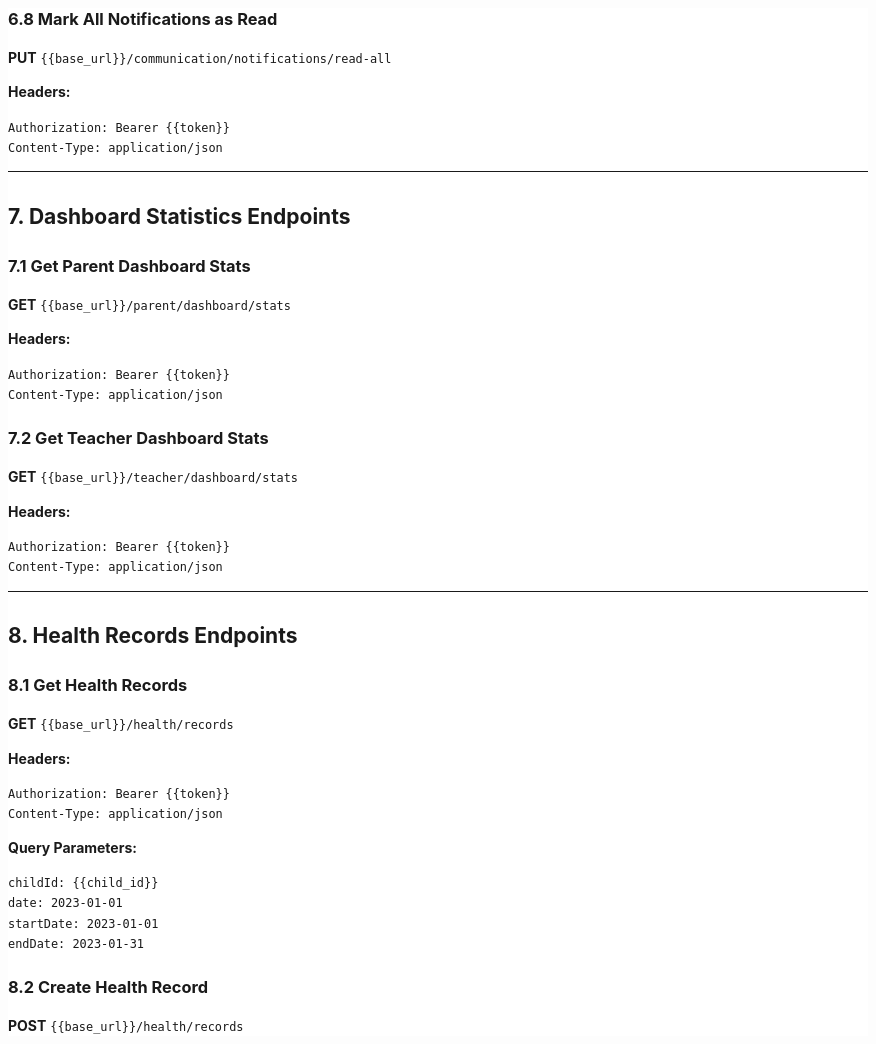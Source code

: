 ### 6.8 Mark All Notifications as Read
**PUT** `{{base_url}}/communication/notifications/read-all`

**Headers:**
```
Authorization: Bearer {{token}}
Content-Type: application/json
```

---

## 7. Dashboard Statistics Endpoints

### 7.1 Get Parent Dashboard Stats
**GET** `{{base_url}}/parent/dashboard/stats`

**Headers:**
```
Authorization: Bearer {{token}}
Content-Type: application/json
```

### 7.2 Get Teacher Dashboard Stats
**GET** `{{base_url}}/teacher/dashboard/stats`

**Headers:**
```
Authorization: Bearer {{token}}
Content-Type: application/json
```

---

## 8. Health Records Endpoints

### 8.1 Get Health Records
**GET** `{{base_url}}/health/records`

**Headers:**
```
Authorization: Bearer {{token}}
Content-Type: application/json
```

**Query Parameters:**
```
childId: {{child_id}}
date: 2023-01-01
startDate: 2023-01-01
endDate: 2023-01-31
```

### 8.2 Create Health Record
**POST** `{{base_url}}/health/records`
